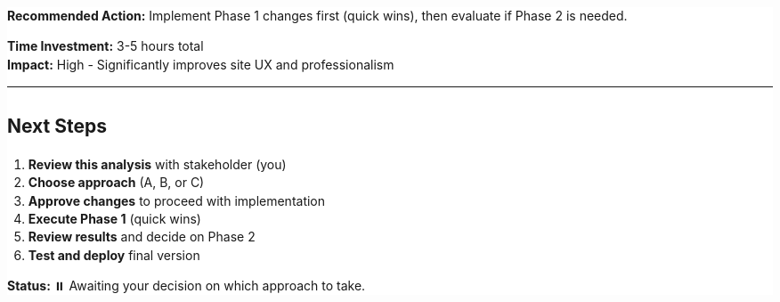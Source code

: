 **Recommended Action:** Implement Phase 1 changes first (quick wins), then evaluate if Phase 2 is needed.

**Time Investment:** 3-5 hours total  
**Impact:** High - Significantly improves site UX and professionalism

---

## Next Steps

1. **Review this analysis** with stakeholder (you)
2. **Choose approach** (A, B, or C)
3. **Approve changes** to proceed with implementation
4. **Execute Phase 1** (quick wins)
5. **Review results** and decide on Phase 2
6. **Test and deploy** final version

**Status:** ⏸️ Awaiting your decision on which approach to take.
